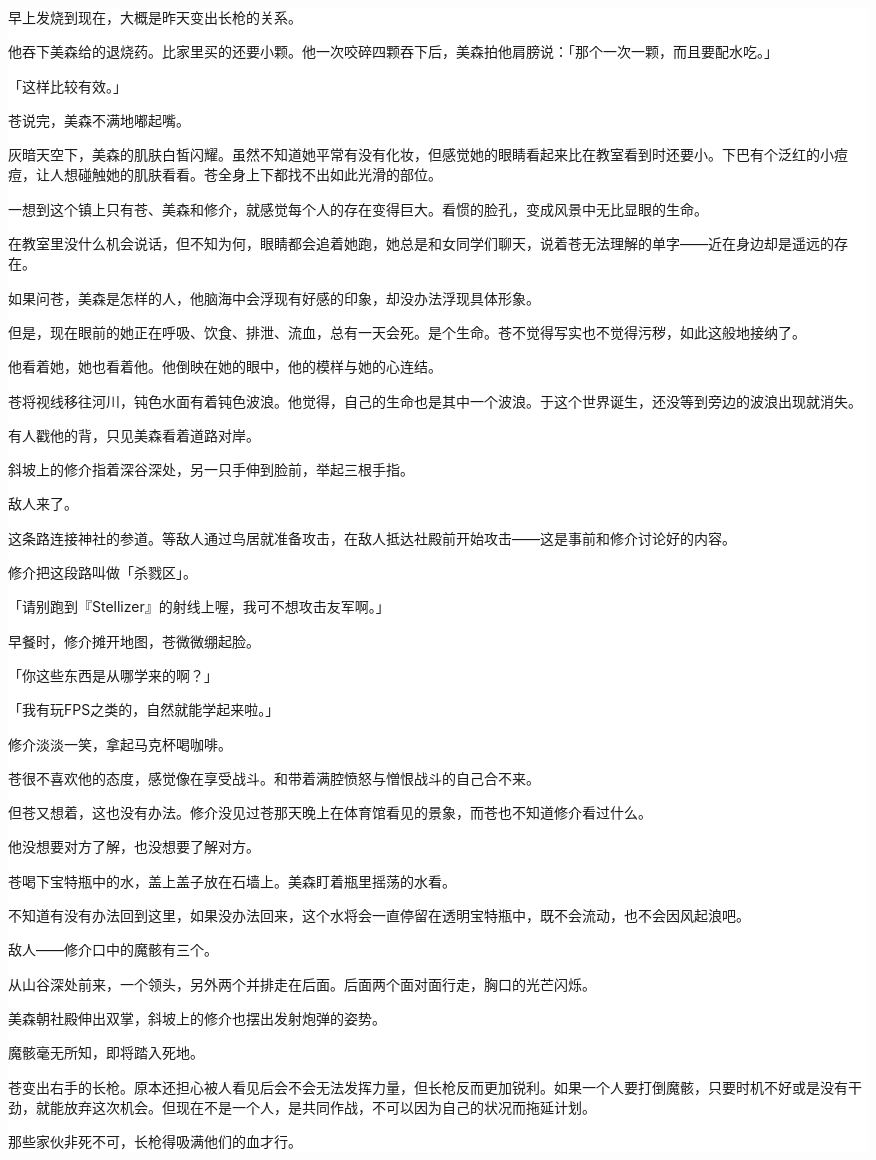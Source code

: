 早上发烧到现在，大概是昨天变出长枪的关系。

他吞下美森给的退烧药。比家里买的还要小颗。他一次咬碎四颗吞下后，美森拍他肩膀说：「那个一次一颗，而且要配水吃。」

「这样比较有效。」

苍说完，美森不满地嘟起嘴。

灰暗天空下，美森的肌肤白皙闪耀。虽然不知道她平常有没有化妆，但感觉她的眼睛看起来比在教室看到时还要小。下巴有个泛红的小痘痘，让人想碰触她的肌肤看看。苍全身上下都找不出如此光滑的部位。

一想到这个镇上只有苍、美森和修介，就感觉每个人的存在变得巨大。看惯的脸孔，变成风景中无比显眼的生命。

在教室里没什么机会说话，但不知为何，眼睛都会追着她跑，她总是和女同学们聊天，说着苍无法理解的单字——近在身边却是遥远的存在。

如果问苍，美森是怎样的人，他脑海中会浮现有好感的印象，却没办法浮现具体形象。

但是，现在眼前的她正在呼吸、饮食、排泄、流血，总有一天会死。是个生命。苍不觉得写实也不觉得污秽，如此这般地接纳了。

他看着她，她也看着他。他倒映在她的眼中，他的模样与她的心连结。

苍将视线移往河川，钝色水面有着钝色波浪。他觉得，自己的生命也是其中一个波浪。于这个世界诞生，还没等到旁边的波浪出现就消失。

有人戳他的背，只见美森看着道路对岸。

斜坡上的修介指着深谷深处，另一只手伸到脸前，举起三根手指。

敌人来了。

这条路连接神社的参道。等敌人通过鸟居就准备攻击，在敌人抵达社殿前开始攻击——这是事前和修介讨论好的内容。

修介把这段路叫做「杀戮区」。

「请别跑到『Stellizer』的射线上喔，我可不想攻击友军啊。」

早餐时，修介摊开地图，苍微微绷起脸。

「你这些东西是从哪学来的啊？」

「我有玩FPS之类的，自然就能学起来啦。」

修介淡淡一笑，拿起马克杯喝咖啡。

苍很不喜欢他的态度，感觉像在享受战斗。和带着满腔愤怒与憎恨战斗的自己合不来。

但苍又想着，这也没有办法。修介没见过苍那天晚上在体育馆看见的景象，而苍也不知道修介看过什么。

他没想要对方了解，也没想要了解对方。

苍喝下宝特瓶中的水，盖上盖子放在石墙上。美森盯着瓶里摇荡的水看。

不知道有没有办法回到这里，如果没办法回来，这个水将会一直停留在透明宝特瓶中，既不会流动，也不会因风起浪吧。

敌人——修介口中的魔骸有三个。

从山谷深处前来，一个领头，另外两个并排走在后面。后面两个面对面行走，胸口的光芒闪烁。

美森朝社殿伸出双掌，斜坡上的修介也摆出发射炮弹的姿势。

魔骸毫无所知，即将踏入死地。

苍变出右手的长枪。原本还担心被人看见后会不会无法发挥力量，但长枪反而更加锐利。如果一个人要打倒魔骸，只要时机不好或是没有干劲，就能放弃这次机会。但现在不是一个人，是共同作战，不可以因为自己的状况而拖延计划。

那些家伙非死不可，长枪得吸满他们的血才行。
